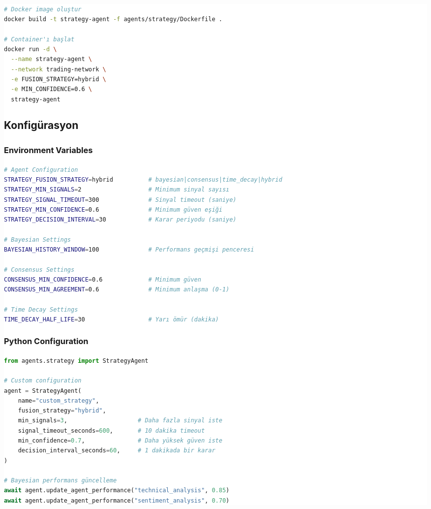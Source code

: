 ```bash
# Docker image oluştur
docker build -t strategy-agent -f agents/strategy/Dockerfile .

# Container'ı başlat
docker run -d \
  --name strategy-agent \
  --network trading-network \
  -e FUSION_STRATEGY=hybrid \
  -e MIN_CONFIDENCE=0.6 \
  strategy-agent
```

## Konfigürasyon

### Environment Variables

```bash
# Agent Configuration
STRATEGY_FUSION_STRATEGY=hybrid          # bayesian|consensus|time_decay|hybrid
STRATEGY_MIN_SIGNALS=2                   # Minimum sinyal sayısı
STRATEGY_SIGNAL_TIMEOUT=300              # Sinyal timeout (saniye)
STRATEGY_MIN_CONFIDENCE=0.6              # Minimum güven eşiği
STRATEGY_DECISION_INTERVAL=30            # Karar periyodu (saniye)

# Bayesian Settings
BAYESIAN_HISTORY_WINDOW=100              # Performans geçmişi penceresi

# Consensus Settings
CONSENSUS_MIN_CONFIDENCE=0.6             # Minimum güven
CONSENSUS_MIN_AGREEMENT=0.6              # Minimum anlaşma (0-1)

# Time Decay Settings
TIME_DECAY_HALF_LIFE=30                  # Yarı ömür (dakika)
```

### Python Configuration

```python
from agents.strategy import StrategyAgent

# Custom configuration
agent = StrategyAgent(
    name="custom_strategy",
    fusion_strategy="hybrid",
    min_signals=3,                    # Daha fazla sinyal iste
    signal_timeout_seconds=600,       # 10 dakika timeout
    min_confidence=0.7,               # Daha yüksek güven iste
    decision_interval_seconds=60,     # 1 dakikada bir karar
)

# Bayesian performans güncelleme
await agent.update_agent_performance("technical_analysis", 0.85)
await agent.update_agent_performance("sentiment_analysis", 0.70)
```
